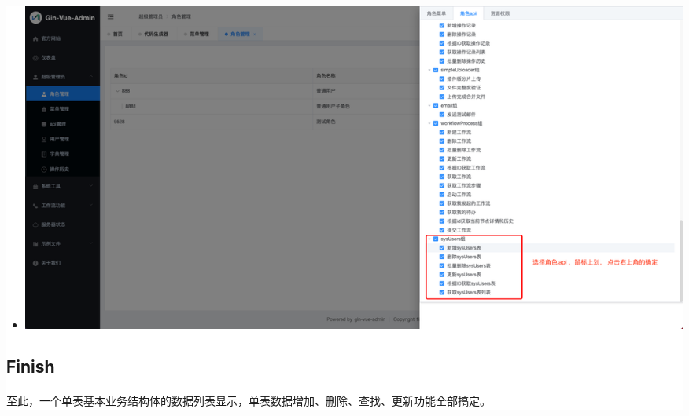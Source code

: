 - ![image-20210224144708399](../static/img/image-20210224144708399.png)

## Finish

至此，一个单表基本业务结构体的数据列表显示，单表数据增加、删除、查找、更新功能全部搞定。

















